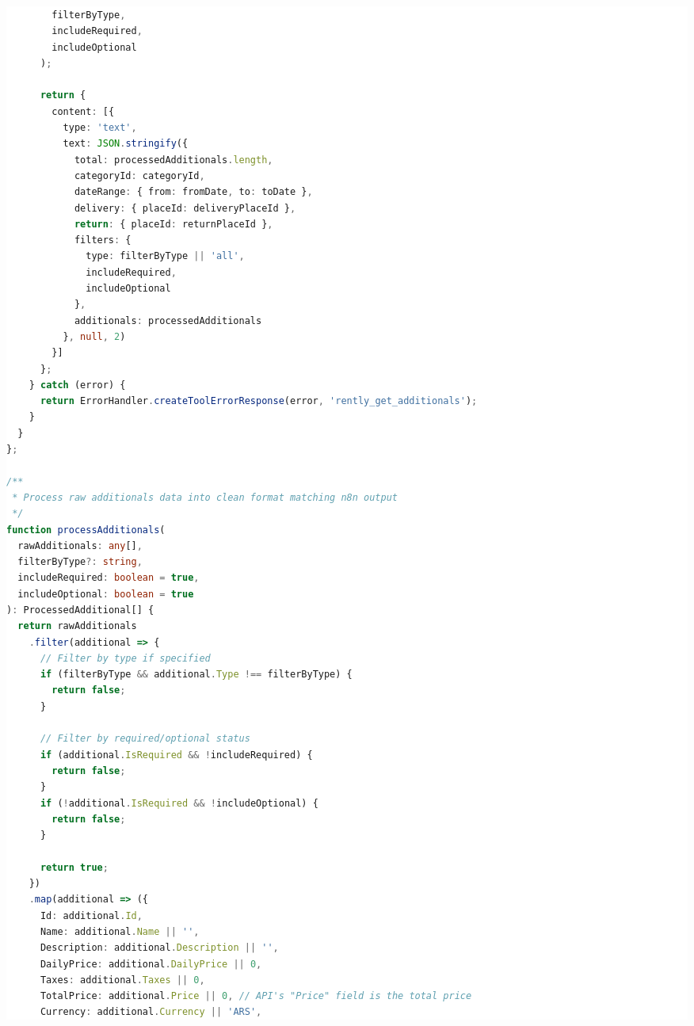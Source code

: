 ```typescript
        filterByType,
        includeRequired,
        includeOptional
      );
      
      return {
        content: [{
          type: 'text',
          text: JSON.stringify({
            total: processedAdditionals.length,
            categoryId: categoryId,
            dateRange: { from: fromDate, to: toDate },
            delivery: { placeId: deliveryPlaceId },
            return: { placeId: returnPlaceId },
            filters: {
              type: filterByType || 'all',
              includeRequired,
              includeOptional
            },
            additionals: processedAdditionals
          }, null, 2)
        }]
      };
    } catch (error) {
      return ErrorHandler.createToolErrorResponse(error, 'rently_get_additionals');
    }
  }
};

/**
 * Process raw additionals data into clean format matching n8n output
 */
function processAdditionals(
  rawAdditionals: any[],
  filterByType?: string,
  includeRequired: boolean = true,
  includeOptional: boolean = true
): ProcessedAdditional[] {
  return rawAdditionals
    .filter(additional => {
      // Filter by type if specified
      if (filterByType && additional.Type !== filterByType) {
        return false;
      }
      
      // Filter by required/optional status
      if (additional.IsRequired && !includeRequired) {
        return false;
      }
      if (!additional.IsRequired && !includeOptional) {
        return false;
      }
      
      return true;
    })
    .map(additional => ({
      Id: additional.Id,
      Name: additional.Name || '',
      Description: additional.Description || '',
      DailyPrice: additional.DailyPrice || 0,
      Taxes: additional.Taxes || 0,
      TotalPrice: additional.Price || 0, // API's "Price" field is the total price
      Currency: additional.Currency || 'ARS',
```
